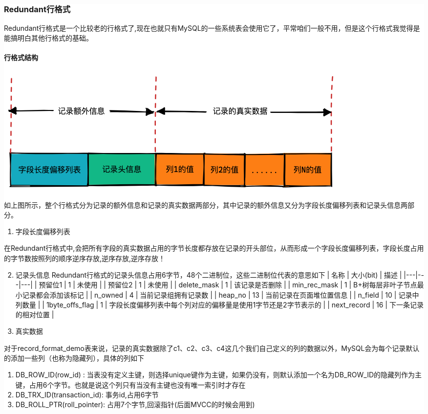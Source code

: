 ### Redundant行格式

Redundant行格式是一个比较老的行格式了,现在也就只有MySQL的一些系统表会使用它了，平常咱们一般不用，但是这个行格式我觉得是能搞明白其他行格式的基础。

#### 行格式结构

![Redundant行格式](/images/mysql/mysql-innodb-record-format.png)


如上图所示，整个行格式分为记录的额外信息和记录的真实数据两部分，其中记录的额外信息又分为字段长度偏移列表和记录头信息两部分。

1. 字段长度偏移列表

在Redundant行格式中,会把所有字段的真实数据占⽤的字节长度都存放在记录的开头部位，从⽽形成⼀个字段长度偏移列表，字段长度占⽤的字节数按照列的顺序逆序存放,逆序存放,逆序存放！

2. 记录头信息
Redundant⾏格式的记录头信息占⽤6字节，48个⼆进制位，这些⼆进制位代表的意思如下
| 名称  | 大小(bit)  | 描述  |
|---|---|---|
| 预留位1  | 1  | 未使用  |
| 预留位2  | 1  | 未使用  |
| delete_mask  | 1  | 该记录是否删除  |
| min_rec_mask  | 1  | B+树每层非叶子节点最小记录都会添加该标记  |
| n_owned  | 4  | 当前记录组拥有记录数  |
| heap_no  | 13  | 当前记录在页面堆位置信息  |
| n_field  | 10  | 记录中列数量  |
| 1byte_offs_flag  | 1  | 字段长度偏移列表中每个列对应的偏移量是使⽤1字节还是2字节表⽰的  |
| next_record  | 16  | 下一条记录的相对位置  |

3. 真实数据

对于record_format_demo表来说，记录的真实数据除了c1、c2、c3、c4这⼏个我们⾃⼰定义的列的数据以外，MySQL会为每个记录默认的添加⼀些列（也称为隐藏列），具体的列如下

1. DB_ROW_ID(row_id) : 当表没有定义主键，则选择unique键作为主键，如果仍没有，则默认添加一个名为DB_ROW_ID的隐藏列作为主键，占用6个字节。也就是说这个列只有当没有主键也没有唯一索引时才存在
2. DB_TRX_ID(transaction_id): 事务id,占用6字节
3. DB_ROLL_PTR(roll_pointer): 占用7个字节,回滚指针(后面MVCC的时候会用到)
